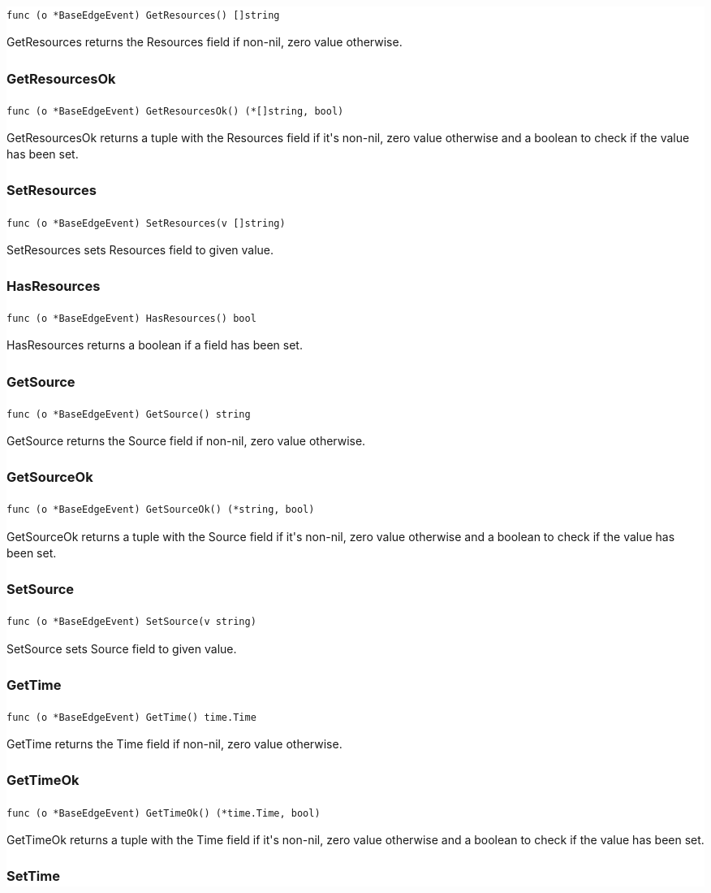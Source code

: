 `func (o *BaseEdgeEvent) GetResources() []string`

GetResources returns the Resources field if non-nil, zero value otherwise.

### GetResourcesOk

`func (o *BaseEdgeEvent) GetResourcesOk() (*[]string, bool)`

GetResourcesOk returns a tuple with the Resources field if it's non-nil, zero value otherwise
and a boolean to check if the value has been set.

### SetResources

`func (o *BaseEdgeEvent) SetResources(v []string)`

SetResources sets Resources field to given value.

### HasResources

`func (o *BaseEdgeEvent) HasResources() bool`

HasResources returns a boolean if a field has been set.

### GetSource

`func (o *BaseEdgeEvent) GetSource() string`

GetSource returns the Source field if non-nil, zero value otherwise.

### GetSourceOk

`func (o *BaseEdgeEvent) GetSourceOk() (*string, bool)`

GetSourceOk returns a tuple with the Source field if it's non-nil, zero value otherwise
and a boolean to check if the value has been set.

### SetSource

`func (o *BaseEdgeEvent) SetSource(v string)`

SetSource sets Source field to given value.


### GetTime

`func (o *BaseEdgeEvent) GetTime() time.Time`

GetTime returns the Time field if non-nil, zero value otherwise.

### GetTimeOk

`func (o *BaseEdgeEvent) GetTimeOk() (*time.Time, bool)`

GetTimeOk returns a tuple with the Time field if it's non-nil, zero value otherwise
and a boolean to check if the value has been set.

### SetTime
